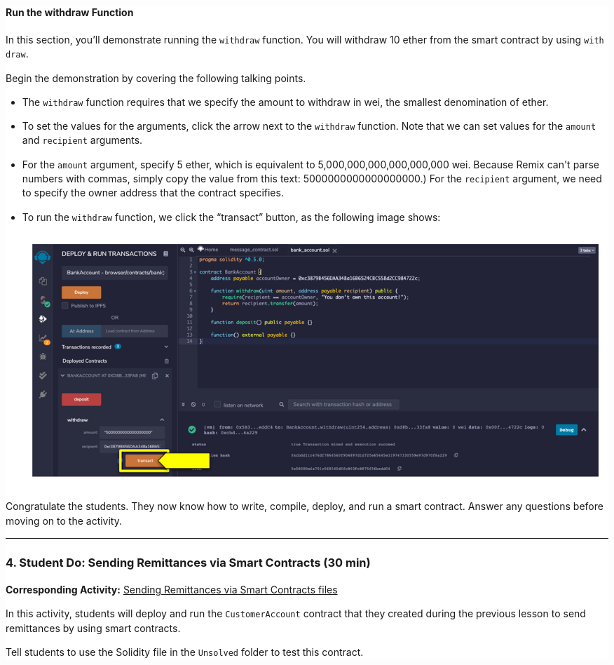 #### Run the withdraw Function

In this section, you’ll demonstrate running the `withdraw` function. You will withdraw 10 ether from the smart contract by using `withdraw`.

Begin the demonstration by covering the following talking points.

* The `withdraw` function requires that we specify the amount to withdraw in wei, the smallest  denomination of ether.

* To set the values for the arguments, click the arrow next to the `withdraw` function. Note that we can set values for the `amount` and `recipient` arguments.

* For the `amount` argument, specify 5 ether, which is equivalent to 5,000,000,000,000,000,000 wei. Because Remix can't parse numbers with commas, simply copy the value from this text: 5000000000000000000.) For the `recipient` argument, we need to specify the owner address that the contract specifies.

* To run the `withdraw` function, we click the “transact” button, as the following image shows:

  ![A screenshot shows the arrow for displaying the function arguments and the transact button.](Images/20-4-withdrawing-ether.png)

Congratulate the students. They now know how to write, compile, deploy, and run a smart contract. Answer any questions before moving on to the activity.

---

### 4. Student Do: Sending Remittances via Smart Contracts (30 min)

**Corresponding Activity:** [Sending Remittances via Smart Contracts files](Activities/02-Stu_Sending_Remittances)

In this activity, students will deploy and run the `CustomerAccount` contract that they created during the previous lesson to send remittances by using smart contracts.

Tell students to use the Solidity file in the `Unsolved` folder to test this contract.
